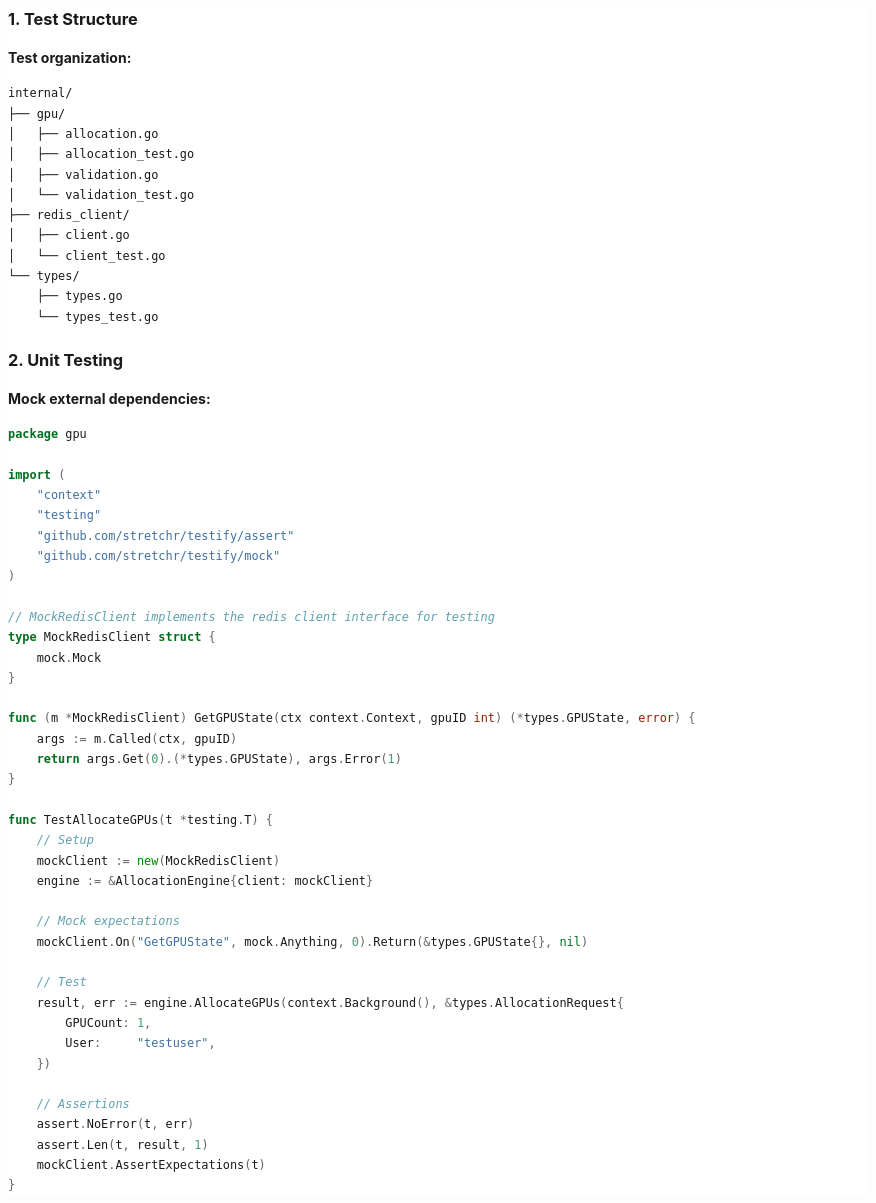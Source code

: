 ### 1. Test Structure

**Test organization:**
```
internal/
├── gpu/
│   ├── allocation.go
│   ├── allocation_test.go
│   ├── validation.go
│   └── validation_test.go
├── redis_client/
│   ├── client.go
│   └── client_test.go
└── types/
    ├── types.go
    └── types_test.go
```

### 2. Unit Testing

**Mock external dependencies:**
```go
package gpu

import (
    "context"
    "testing"
    "github.com/stretchr/testify/assert"
    "github.com/stretchr/testify/mock"
)

// MockRedisClient implements the redis client interface for testing
type MockRedisClient struct {
    mock.Mock
}

func (m *MockRedisClient) GetGPUState(ctx context.Context, gpuID int) (*types.GPUState, error) {
    args := m.Called(ctx, gpuID)
    return args.Get(0).(*types.GPUState), args.Error(1)
}

func TestAllocateGPUs(t *testing.T) {
    // Setup
    mockClient := new(MockRedisClient)
    engine := &AllocationEngine{client: mockClient}
    
    // Mock expectations
    mockClient.On("GetGPUState", mock.Anything, 0).Return(&types.GPUState{}, nil)
    
    // Test
    result, err := engine.AllocateGPUs(context.Background(), &types.AllocationRequest{
        GPUCount: 1,
        User:     "testuser",
    })
    
    // Assertions
    assert.NoError(t, err)
    assert.Len(t, result, 1)
    mockClient.AssertExpectations(t)
}
```
